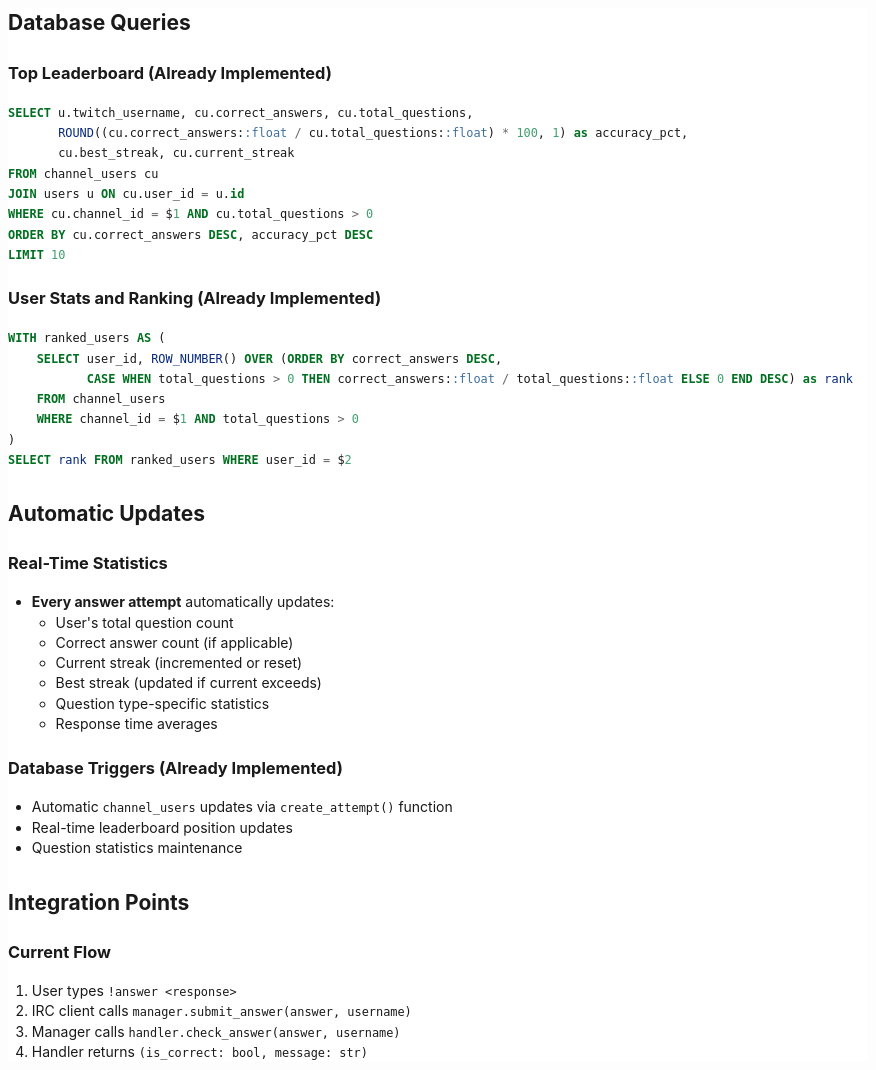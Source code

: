 ## Database Queries

### Top Leaderboard (Already Implemented)
```sql
SELECT u.twitch_username, cu.correct_answers, cu.total_questions,
       ROUND((cu.correct_answers::float / cu.total_questions::float) * 100, 1) as accuracy_pct,
       cu.best_streak, cu.current_streak
FROM channel_users cu
JOIN users u ON cu.user_id = u.id
WHERE cu.channel_id = $1 AND cu.total_questions > 0
ORDER BY cu.correct_answers DESC, accuracy_pct DESC
LIMIT 10
```

### User Stats and Ranking (Already Implemented)
```sql
WITH ranked_users AS (
    SELECT user_id, ROW_NUMBER() OVER (ORDER BY correct_answers DESC, 
           CASE WHEN total_questions > 0 THEN correct_answers::float / total_questions::float ELSE 0 END DESC) as rank
    FROM channel_users 
    WHERE channel_id = $1 AND total_questions > 0
)
SELECT rank FROM ranked_users WHERE user_id = $2
```

## Automatic Updates

### Real-Time Statistics
- **Every answer attempt** automatically updates:
  - User's total question count
  - Correct answer count (if applicable)
  - Current streak (incremented or reset)
  - Best streak (updated if current exceeds)
  - Question type-specific statistics
  - Response time averages

### Database Triggers (Already Implemented)
- Automatic `channel_users` updates via `create_attempt()` function
- Real-time leaderboard position updates
- Question statistics maintenance

## Integration Points

### Current Flow
1. User types `!answer <response>` 
2. IRC client calls `manager.submit_answer(answer, username)`
3. Manager calls `handler.check_answer(answer, username)`
4. Handler returns `(is_correct: bool, message: str)`
